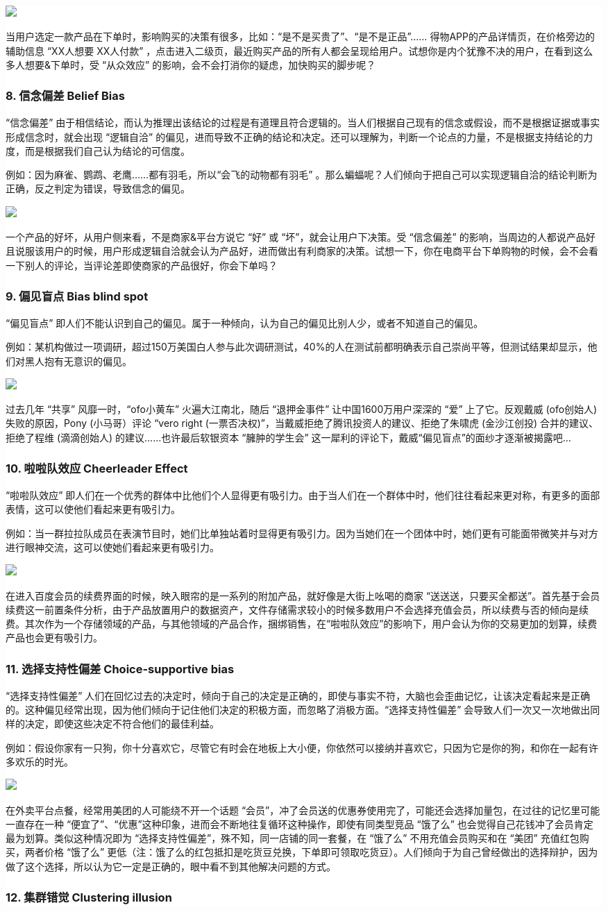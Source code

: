 ![](https://image.woshipm.com/2023/03/26/036d5834-cba7-11ed-89d0-00163e0b5ff3.png)

当用户选定一款产品在下单时，影响购买的决策有很多，比如：“是不是买贵了”、“是不是正品”…… 得物APP的产品详情页，在价格旁边的辅助信息 “XX人想要 XX人付款” ，点击进入二级页，最近购买产品的所有人都会呈现给用户。试想你是内个犹豫不决的用户，在看到这么多人想要&下单时，受 “从众效应” 的影响，会不会打消你的疑虑，加快购买的脚步呢？

### 8\. 信念偏差 Belief Bias

“信念偏差” 由于相信结论，而认为推理出该结论的过程是有道理且符合逻辑的。当人们根据自己现有的信念或假设，而不是根据证据或事实形成信念时，就会出现 “逻辑自洽” 的偏见，进而导致不正确的结论和决定。还可以理解为，判断一个论点的力量，不是根据支持结论的力度，而是根据我们自己认为结论的可信度。

例如：因为麻雀、鹦鹉、老鹰……都有羽毛，所以“会飞的动物都有羽毛” 。那么蝙蝠呢？人们倾向于把自己可以实现逻辑自洽的结论判断为正确，反之判定为错误，导致信念的偏见。

![](https://image.woshipm.com/2023/03/26/1f70d27c-cba7-11ed-8eac-00163e0b5ff3.png)

一个产品的好坏，从用户侧来看，不是商家&平台方说它 “好” 或 “坏”，就会让用户下决策。受 “信念偏差” 的影响，当周边的人都说产品好且说服该用户的时候，用户形成逻辑自洽就会认为产品好，进而做出有利商家的决策。试想一下，你在电商平台下单购物的时候，会不会看一下别人的评论，当评论差即使商家的产品很好，你会下单吗？

### 9\. 偏见盲点 Bias blind spot

“偏见盲点” 即人们不能认识到自己的偏见。属于一种倾向，认为自己的偏见比别人少，或者不知道自己的偏见。

例如：某机构做过一项调研，超过150万美国白人参与此次调研测试，40%的人在测试前都明确表示自己崇尚平等，但测试结果却显示，他们对黑人抱有无意识的偏见。

![](https://image.woshipm.com/2023/03/26/45ac80e4-cba7-11ed-89d0-00163e0b5ff3.png)

过去几年 “共享” 风靡一时，“ofo小黄车” 火遍大江南北，随后 “退押金事件” 让中国1600万用户深深的 “爱” 上了它。反观戴威 (ofo创始人) 失败的原因，Pony (小马哥）评论 “vero right (一票否决权)”，当戴威拒绝了腾讯投资人的建议、拒绝了朱啸虎 (金沙江创投) 合并的建议、拒绝了程维 (滴滴创始人) 的建议……也许最后软银资本 “臃肿的学生会” 这一犀利的评论下，戴威“偏见盲点”的面纱才逐渐被揭露吧…

### 10\. 啦啦队效应 Cheerleader Effect

“啦啦队效应” 即人们在一个优秀的群体中比他们个人显得更有吸引力。由于当人们在一个群体中时，他们往往看起来更对称，有更多的面部表情，这可以使他们看起来更有吸引力。

例如：当一群拉拉队成员在表演节目时，她们比单独站着时显得更有吸引力。因为当她们在一个团体中时，她们更有可能面带微笑并与对方进行眼神交流，这可以使她们看起来更有吸引力。

![](https://image.woshipm.com/2023/03/26/607d801c-cba7-11ed-89d0-00163e0b5ff3.png)

在进入百度会员的续费界面的时候，映入眼帘的是一系列的附加产品，就好像是大街上吆喝的商家 “送送送，只要买全都送”。首先基于会员续费这一前置条件分析，由于产品放置用户的数据资产，文件存储需求较小的时候多数用户不会选择充值会员，所以续费与否的倾向是续费。其次作为一个存储领域的产品，与其他领域的产品合作，捆绑销售，在“啦啦队效应”的影响下，用户会认为你的交易更加的划算，续费产品也会更有吸引力。

### 11\. 选择支持性偏差 Choice-supportive bias

“选择支持性偏差” 人们在回忆过去的决定时，倾向于自己的决定是正确的，即使与事实不符，大脑也会歪曲记忆，让该决定看起来是正确的。这种偏见经常出现，因为他们倾向于记住他们决定的积极方面，而忽略了消极方面。“选择支持性偏差” 会导致人们一次又一次地做出同样的决定，即使这些决定不符合他们的最佳利益。

例如：假设你家有一只狗，你十分喜欢它，尽管它有时会在地板上大小便，你依然可以接纳并喜欢它，只因为它是你的狗，和你在一起有许多欢乐的时光。

![](https://image.woshipm.com/2023/03/26/82eb8f18-cba7-11ed-89d0-00163e0b5ff3.png)

在外卖平台点餐，经常用美团的人可能绕不开一个话题 “会员”，冲了会员送的优惠券使用完了，可能还会选择加量包，在过往的记忆里可能一直存在一种 “便宜了”、“优惠”这种印象，进而会不断地往复循环这种操作，即使有同类型竞品 “饿了么” 也会觉得自己花钱冲了会员肯定最为划算。类似这种情况即为 “选择支持性偏差”，殊不知，同一店铺的同一套餐，在 “饿了么” 不用充值会员购买和在 “美团” 充值红包购买，两者价格 “饿了么” 更低（注：饿了么的红包抵扣是吃货豆兑换，下单即可领取吃货豆）。人们倾向于为自己曾经做出的选择辩护，因为做了这个选择，所以认为它一定是正确的，眼中看不到其他解决问题的方式。

### 12\. 集群错觉 Clustering illusion

